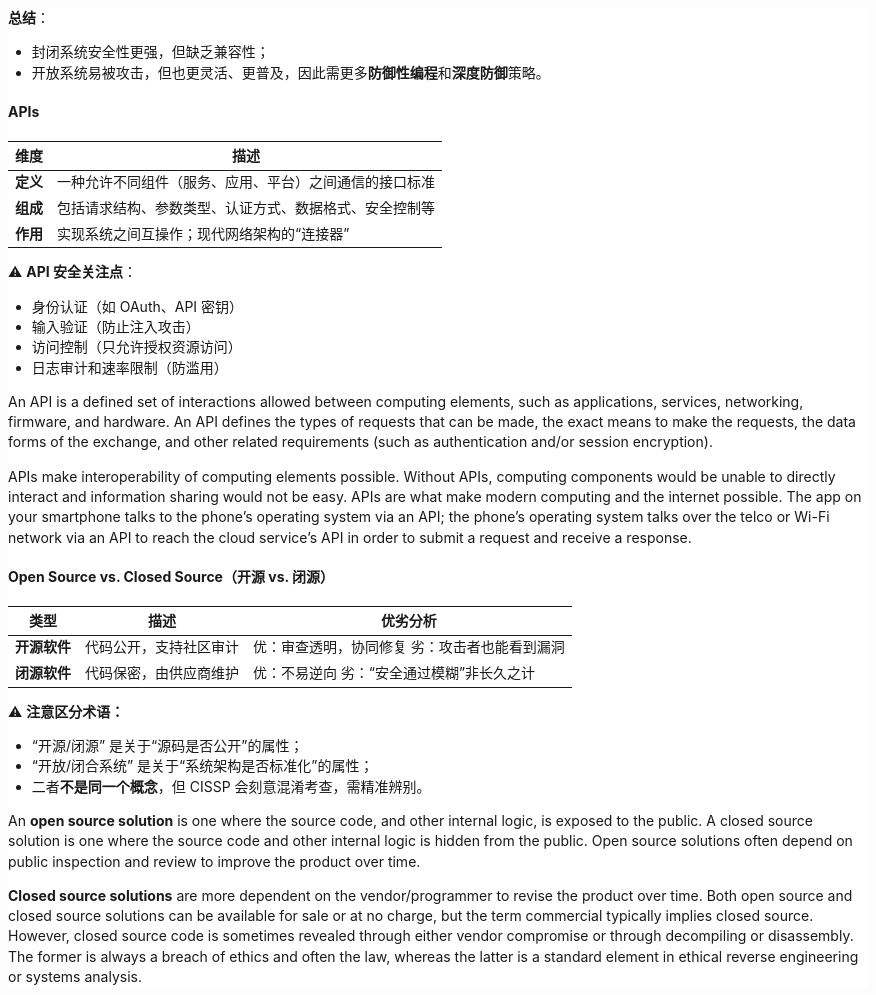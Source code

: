 **总结**：

- 封闭系统安全性更强，但缺乏兼容性；
- 开放系统易被攻击，但也更灵活、更普及，因此需更多**防御性编程**和**深度防御**策略。

#### APIs

| 维度     | 描述                                                   |
| -------- | ------------------------------------------------------ |
| **定义** | 一种允许不同组件（服务、应用、平台）之间通信的接口标准 |
| **组成** | 包括请求结构、参数类型、认证方式、数据格式、安全控制等 |
| **作用** | 实现系统之间互操作；现代网络架构的“连接器”             |

⚠️ **API 安全关注点**：

- 身份认证（如 OAuth、API 密钥）
- 输入验证（防止注入攻击）
- 访问控制（只允许授权资源访问）
- 日志审计和速率限制（防滥用）

An API is a defined set of interactions allowed between computing elements, such as applications, services, networking, firmware, and hardware. An API defines the types of requests that can be made, the exact means to make the requests, the data forms of the exchange, and other related requirements (such as authentication and/or session encryption).

APIs make interoperability of computing elements possible. Without APIs, computing components would be unable to directly interact and information sharing would not be easy. APIs are what make modern computing and the internet possible. The app on your smartphone talks to the phone’s operating system via an API; the phone’s operating system talks over the telco or Wi-Fi network via an API to reach the cloud service’s API in order to submit a request and receive a response.

#### Open Source vs. Closed Source（开源 vs. 闭源）

| 类型         | 描述                   | 优劣分析                                      |
| ------------ | ---------------------- | --------------------------------------------- |
| **开源软件** | 代码公开，支持社区审计 | 优：审查透明，协同修复 劣：攻击者也能看到漏洞 |
| **闭源软件** | 代码保密，由供应商维护 | 优：不易逆向 劣：“安全通过模糊”非长久之计     |

⚠️ **注意区分术语：**

- “开源/闭源” 是关于“源码是否公开”的属性；
- “开放/闭合系统” 是关于“系统架构是否标准化”的属性；
- 二者**不是同一个概念**，但 CISSP 会刻意混淆考查，需精准辨别。

An **open source solution** is one where the source code, and other internal logic, is exposed to the public. A closed source solution is one where the source code and other internal logic is hidden from the public. Open source solutions often depend on public inspection and review to improve the product over time. 

**Closed source solutions** are more dependent on the vendor/programmer to revise the product over time. Both open source and closed source solutions can be available for sale or at no charge, but the term commercial typically implies closed source. However, closed source code is sometimes revealed through either vendor compromise or through decompiling or disassembly. The former is always a breach of ethics and often the law, whereas the latter is a standard element in ethical reverse engineering or systems analysis.

